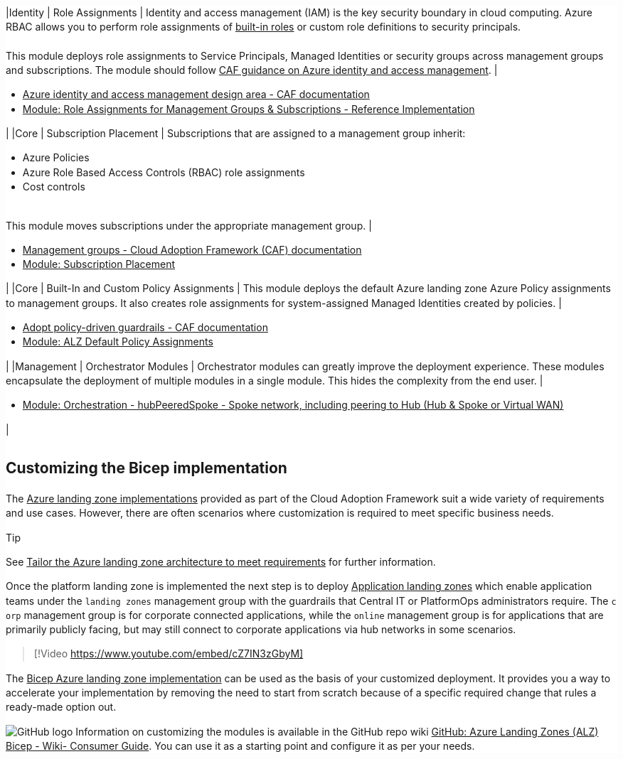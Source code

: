 |Identity | Role Assignments | Identity and access management (IAM) is the key security boundary in cloud computing. Azure RBAC allows you to perform role assignments of [built-in roles](/azure/role-based-access-control/built-in-roles) or custom role definitions to security principals.<br /><br />This module deploys role assignments to Service Principals, Managed Identities or security groups across management groups and subscriptions. The module should follow [CAF guidance on Azure identity and access management](/azure/cloud-adoption-framework/ready/landing-zone/design-area/identity-access). | <ul><li>[Azure identity and access management design area - CAF documentation](/azure/cloud-adoption-framework/ready/landing-zone/design-area/identity-access)</li><li>[Module: Role Assignments for Management Groups & Subscriptions - Reference Implementation](https://github.com/Azure/ALZ-Bicep/tree/main/infra-as-code/bicep/modules/roleAssignments)</li></ul> |
|Core | Subscription Placement | Subscriptions that are assigned to a management group inherit:<br /><ul><li>Azure Policies</li><li>Azure Role Based Access Controls (RBAC) role assignments</li><li>Cost controls</li></ul><br />This module moves subscriptions under the appropriate management group. | <ul><li>[Management groups - Cloud Adoption Framework (CAF) documentation](/azure/cloud-adoption-framework/ready/landing-zone/design-area/resource-org-management-groups)</li><li>[Module: Subscription Placement](https://github.com/Azure/ALZ-Bicep/tree/main/infra-as-code/bicep/modules/subscriptionPlacement)</li></ul> |
|Core | Built-In and Custom Policy Assignments | This module deploys the default Azure landing zone Azure Policy assignments to management groups. It also creates role assignments for system-assigned Managed Identities created by policies. | <ul><li>[Adopt policy-driven guardrails - CAF documentation](/azure/cloud-adoption-framework/ready/enterprise-scale/dine-guidance)</li><li>[Module: ALZ Default Policy Assignments](https://github.com/Azure/ALZ-Bicep/tree/main/infra-as-code/bicep/modules/policy/assignments/alzDefaults)</li></ul> |
|Management | Orchestrator Modules | Orchestrator modules can greatly improve the deployment experience. These modules encapsulate the deployment of multiple modules in a single module. This hides the complexity from the end user. | <ul><li>[Module: Orchestration - hubPeeredSpoke - Spoke network, including peering to Hub (Hub & Spoke or Virtual WAN)](https://github.com/Azure/ALZ-Bicep/tree/main/infra-as-code/bicep/orchestration/hubPeeredSpoke)</li></ul> |

## Customizing the Bicep implementation

The [Azure landing zone implementations](/azure/cloud-adoption-framework/ready/landing-zone/implementation-options) provided as part of the Cloud Adoption Framework suit a wide variety of requirements and use cases. However, there are often scenarios where customization is required to meet specific business needs.  

> [!TIP]
> See [Tailor the Azure landing zone architecture to meet requirements](/azure/cloud-adoption-framework/ready/landing-zone/tailoring-alz) for further information.

Once the platform landing zone is implemented the next step is to deploy [Application landing zones](/azure/cloud-adoption-framework/ready/landing-zone/#platform-vs-application-landing-zones) which enable application teams under the `landing zones` management group with the guardrails that Central IT or PlatformOps administrators require. The `corp` management group is for corporate connected applications, while the `online` management group is for applications that are primarily publicly facing, but may still connect to corporate applications via hub networks in some scenarios. 

> [!Video https://www.youtube.com/embed/cZ7IN3zGbyM]

The [Bicep Azure landing zone implementation](https://github.com/Azure/ALZ-Bicep) can be used as the basis of your customized deployment. It provides you a way to accelerate your implementation by removing the need to start from scratch because of a specific required change that rules a ready-made option out.

![GitHub logo](../../_images/github.png) Information on customizing the modules is available in the GitHub repo wiki [GitHub: Azure Landing Zones (ALZ) Bicep - Wiki- Consumer Guide](https://github.com/Azure/ALZ-Bicep/wiki/ConsumerGuide). You can use it as a starting point and configure it as per your needs.


